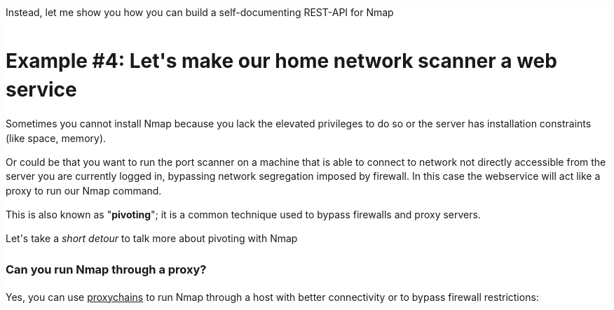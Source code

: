 Instead, let me show you how you can build a self-documenting REST-API for Nmap

# Example #4: Let's make our home network scanner a web service

Sometimes you cannot install Nmap because you lack the elevated privileges to do so or the server has installation constraints (like space, memory).

Or could be that you want to run the port scanner on a machine that is able to connect to network not directly accessible from the server you are currently logged in, bypassing network segregation imposed by firewall. In this case the webservice will act like a proxy to run our Nmap command.

This is also known as "**pivoting**"; it is a common technique used to bypass firewalls and proxy servers.

Let's take a *short detour* to talk more about pivoting with Nmap

### Can you run Nmap through a proxy?

Yes, you can use [proxychains](https://github.com/haad/proxychains) to run Nmap through a host with better connectivity or to bypass firewall restrictions:
